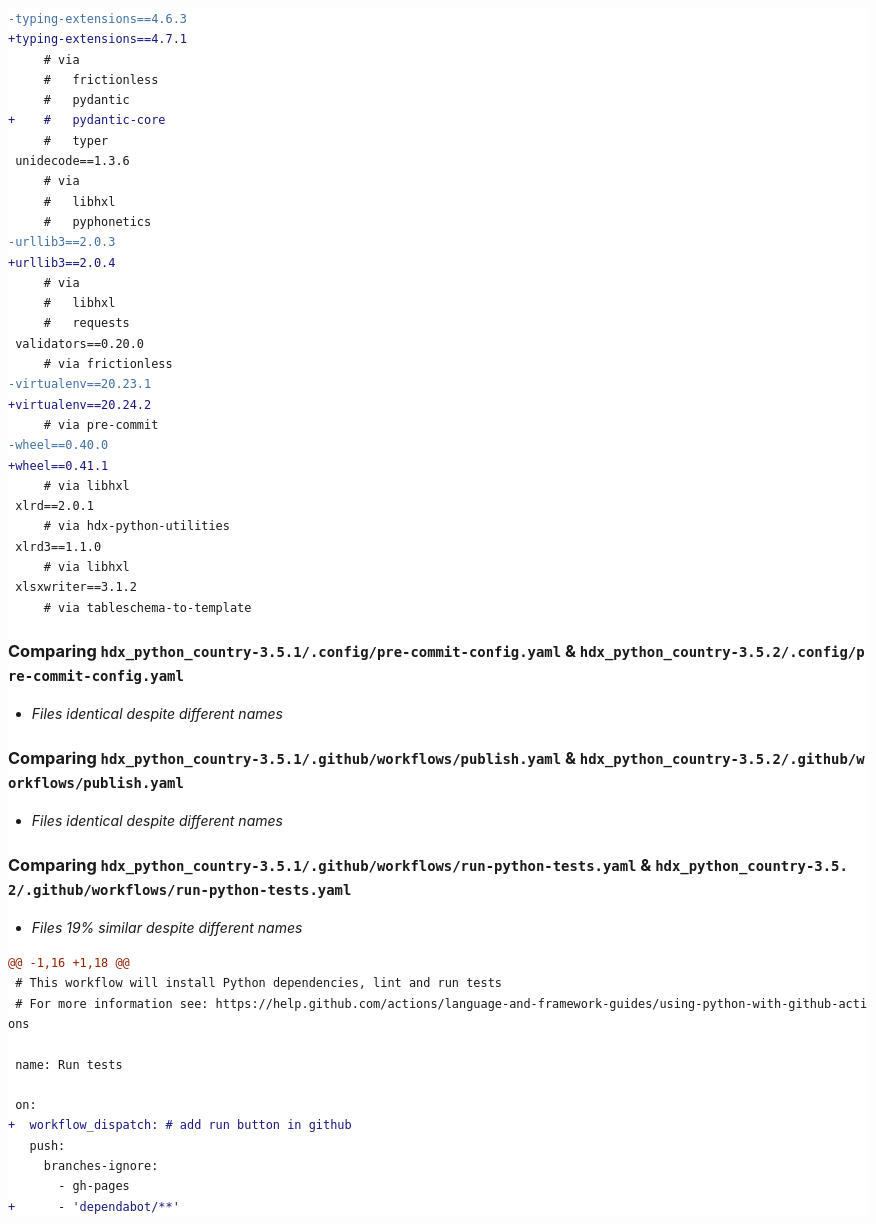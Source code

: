 ```diff
-typing-extensions==4.6.3
+typing-extensions==4.7.1
     # via
     #   frictionless
     #   pydantic
+    #   pydantic-core
     #   typer
 unidecode==1.3.6
     # via
     #   libhxl
     #   pyphonetics
-urllib3==2.0.3
+urllib3==2.0.4
     # via
     #   libhxl
     #   requests
 validators==0.20.0
     # via frictionless
-virtualenv==20.23.1
+virtualenv==20.24.2
     # via pre-commit
-wheel==0.40.0
+wheel==0.41.1
     # via libhxl
 xlrd==2.0.1
     # via hdx-python-utilities
 xlrd3==1.1.0
     # via libhxl
 xlsxwriter==3.1.2
     # via tableschema-to-template
```

### Comparing `hdx_python_country-3.5.1/.config/pre-commit-config.yaml` & `hdx_python_country-3.5.2/.config/pre-commit-config.yaml`

 * *Files identical despite different names*

### Comparing `hdx_python_country-3.5.1/.github/workflows/publish.yaml` & `hdx_python_country-3.5.2/.github/workflows/publish.yaml`

 * *Files identical despite different names*

### Comparing `hdx_python_country-3.5.1/.github/workflows/run-python-tests.yaml` & `hdx_python_country-3.5.2/.github/workflows/run-python-tests.yaml`

 * *Files 19% similar despite different names*

```diff
@@ -1,16 +1,18 @@
 # This workflow will install Python dependencies, lint and run tests
 # For more information see: https://help.github.com/actions/language-and-framework-guides/using-python-with-github-actions
 
 name: Run tests
 
 on:
+  workflow_dispatch: # add run button in github
   push:
     branches-ignore:
       - gh-pages
+      - 'dependabot/**'
```